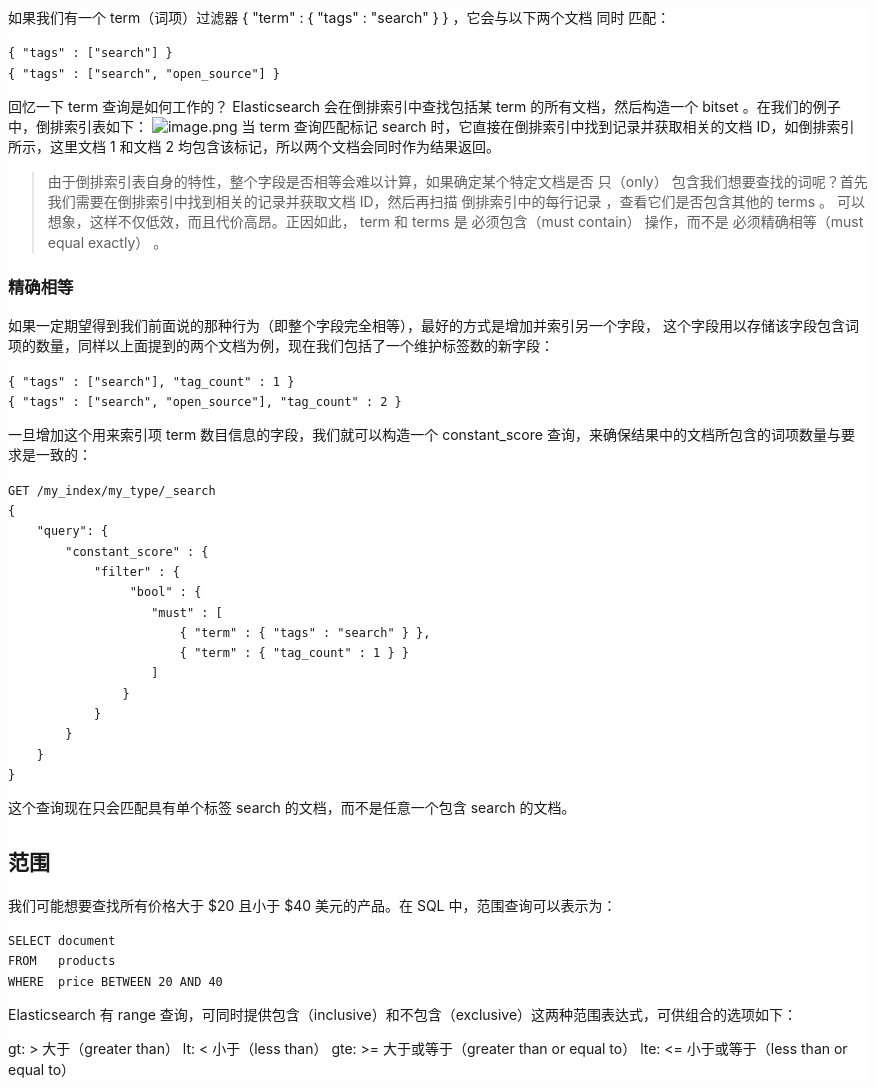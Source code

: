 如果我们有一个 term（词项）过滤器 { "term" : { "tags" : "search" } } ，它会与以下两个文档 同时 匹配：
```
{ "tags" : ["search"] }
{ "tags" : ["search", "open_source"] } 
```
回忆一下 term 查询是如何工作的？ Elasticsearch 会在倒排索引中查找包括某 term 的所有文档，然后构造一个 bitset 。在我们的例子中，倒排索引表如下：
![image.png](https://www.hounk.world/upload/2021/08/image-bb2f7624eae0419095ee9b4811f9a63d.png)
当 term 查询匹配标记 search 时，它直接在倒排索引中找到记录并获取相关的文档 ID，如倒排索引所示，这里文档 1 和文档 2 均包含该标记，所以两个文档会同时作为结果返回。
> 由于倒排索引表自身的特性，整个字段是否相等会难以计算，如果确定某个特定文档是否 只（only） 包含我们想要查找的词呢？首先我们需要在倒排索引中找到相关的记录并获取文档 ID，然后再扫描 倒排索引中的每行记录 ，查看它们是否包含其他的 terms 。
可以想象，这样不仅低效，而且代价高昂。正因如此， term 和 terms 是 必须包含（must contain） 操作，而不是 必须精确相等（must equal exactly） 。
### 精确相等
如果一定期望得到我们前面说的那种行为（即整个字段完全相等），最好的方式是增加并索引另一个字段， 这个字段用以存储该字段包含词项的数量，同样以上面提到的两个文档为例，现在我们包括了一个维护标签数的新字段：
```
{ "tags" : ["search"], "tag_count" : 1 }
{ "tags" : ["search", "open_source"], "tag_count" : 2 }
```
一旦增加这个用来索引项 term 数目信息的字段，我们就可以构造一个 constant_score 查询，来确保结果中的文档所包含的词项数量与要求是一致的：
```
GET /my_index/my_type/_search
{
    "query": {
        "constant_score" : {
            "filter" : {
                 "bool" : {
                    "must" : [
                        { "term" : { "tags" : "search" } }, 
                        { "term" : { "tag_count" : 1 } } 
                    ]
                }
            }
        }
    }
}
```
这个查询现在只会匹配具有单个标签 search 的文档，而不是任意一个包含 search 的文档。
## 范围
我们可能想要查找所有价格大于 $20 且小于 $40 美元的产品。在 SQL 中，范围查询可以表示为：
```
SELECT document
FROM   products
WHERE  price BETWEEN 20 AND 40
```
Elasticsearch 有 range 查询，可同时提供包含（inclusive）和不包含（exclusive）这两种范围表达式，可供组合的选项如下：

gt: > 大于（greater than）
lt: < 小于（less than）
gte: >= 大于或等于（greater than or equal to）
lte: <= 小于或等于（less than or equal to）
